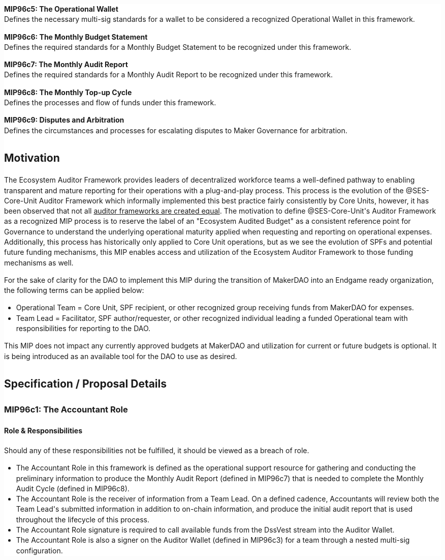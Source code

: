 **MIP96c5: The Operational Wallet**  
Defines the necessary multi-sig standards for a wallet to be considered a recognized Operational Wallet in this framework.

**MIP96c6: The Monthly Budget Statement**  
Defines the required standards for a Monthly Budget Statement to be recognized under this framework.

**MIP96c7: The Monthly Audit Report**  
Defines the required standards for a Monthly Audit Report to be recognized under this framework.

**MIP96c8: The Monthly Top-up Cycle**  
Defines the processes and flow of funds under this framework.

**MIP96c9: Disputes and Arbitration**  
Defines the circumstances and processes for escalating disputes to Maker Governance for arbitration. 

## Motivation

The Ecosystem Auditor Framework provides leaders of decentralized workforce teams a well-defined pathway to enabling transparent and mature reporting for their operations with a plug-and-play process. This process is the evolution of the @SES-Core-Unit Auditor Framework which informally implemented this best practice fairly consistently by Core Units, however, it has been observed that not all [auditor frameworks are created equal](https://forum.makerdao.com/t/interim-facilitator-assessment-for-ces-001/19196#not-all-auditors-are-created-equally-28). The motivation to define @SES-Core-Unit's Auditor Framework as a recognized MIP process is to reserve the label of an "Ecosystem Audited Budget" as a consistent reference point for Governance to understand the underlying operational maturity applied when requesting and reporting on operational expenses. Additionally, this process has historically only applied to Core Unit operations, but as we see the evolution of SPFs and potential future funding mechanisms, this MIP enables access and utilization of the Ecosystem Auditor Framework to those funding mechanisms as well. 

For the sake of clarity for the DAO to implement this MIP during the transition of MakerDAO into an Endgame ready organization, the following terms can be applied below: 
* Operational Team = Core Unit, SPF recipient, or other recognized group receiving funds from MakerDAO for expenses. 
* Team Lead = Facilitator, SPF author/requester, or other recognized individual leading a funded Operational team with responsibilities for reporting to the DAO. 

This MIP does not impact any currently approved budgets at MakerDAO and utilization for current or future budgets is optional. It is being introduced as an available tool for the DAO to use as desired.

## Specification / Proposal Details

### MIP96c1: The Accountant Role

#### Role & Responsibilities

Should any of these responsibilities not be fulfilled, it should be viewed as a breach of role. 
* The Accountant Role in this framework is defined as the operational support resource for gathering and conducting the preliminary information to produce the Monthly Audit Report (defined in MIP96c7) that is needed to complete the Monthly Audit Cycle (defined in MIP96c8). 
* The Accountant Role is the receiver of information from a Team Lead. On a defined cadence, Accountants will review both the Team Lead's submitted information in addition to on-chain information, and produce the initial audit report that is used throughout the lifecycle of this process. 
* The Accountant Role signature is required to call available funds from the DssVest stream into the Auditor Wallet. 
* The Accountant Role is also a signer on the Auditor Wallet (defined in MIP96c3) for a team through a nested multi-sig configuration. 

